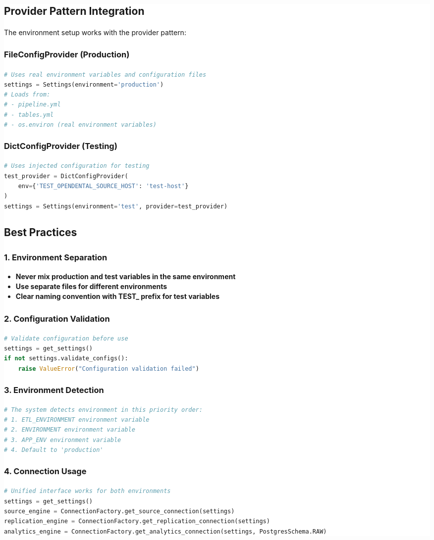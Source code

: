 ## Provider Pattern Integration

The environment setup works with the provider pattern:

### FileConfigProvider (Production)
```python
# Uses real environment variables and configuration files
settings = Settings(environment='production')
# Loads from:
# - pipeline.yml
# - tables.yml
# - os.environ (real environment variables)
```

### DictConfigProvider (Testing)
```python
# Uses injected configuration for testing
test_provider = DictConfigProvider(
    env={'TEST_OPENDENTAL_SOURCE_HOST': 'test-host'}
)
settings = Settings(environment='test', provider=test_provider)
```

## Best Practices

### 1. Environment Separation
- **Never mix production and test variables in the same environment**
- **Use separate files for different environments**
- **Clear naming convention with TEST_ prefix for test variables**

### 2. Configuration Validation
```python
# Validate configuration before use
settings = get_settings()
if not settings.validate_configs():
    raise ValueError("Configuration validation failed")
```

### 3. Environment Detection
```python
# The system detects environment in this priority order:
# 1. ETL_ENVIRONMENT environment variable
# 2. ENVIRONMENT environment variable
# 3. APP_ENV environment variable
# 4. Default to 'production'
```

### 4. Connection Usage
```python
# Unified interface works for both environments
settings = get_settings()
source_engine = ConnectionFactory.get_source_connection(settings)
replication_engine = ConnectionFactory.get_replication_connection(settings)
analytics_engine = ConnectionFactory.get_analytics_connection(settings, PostgresSchema.RAW)
```
